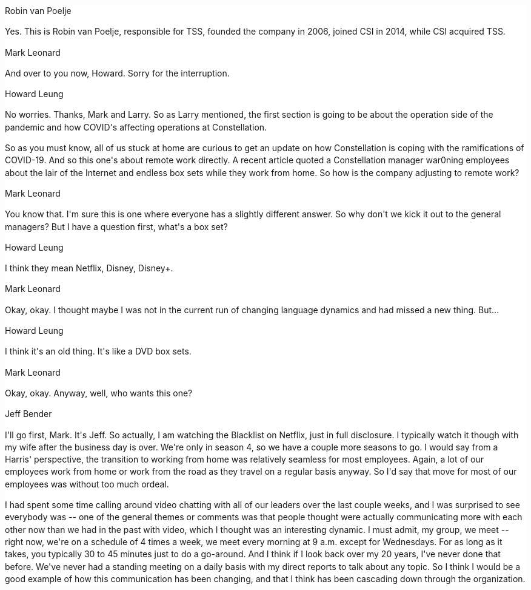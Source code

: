 Robin van Poelje

Yes. This is Robin van Poelje, responsible for TSS, founded the company in 2006, joined CSI in 2014, while CSI acquired TSS.

Mark Leonard

And over to you now, Howard. Sorry for the interruption.

Howard Leung

No worries. Thanks, Mark and Larry. So as Larry mentioned, the first section is going to be about the operation side of the pandemic and how COVID's affecting operations at Constellation.

So as you must know, all of us stuck at home are curious to get an update on how Constellation is coping with the ramifications of COVID-19. And so this one's about remote work directly. A recent article quoted a Constellation manager war0ning employees about the lair of the Internet and endless box sets while they work from home. So how is the company adjusting to remote work?

Mark Leonard

You know that. I'm sure this is one where everyone has a slightly different answer. So why don't we kick it out to the general managers? But I have a question first, what's a box set?

Howard Leung

I think they mean Netflix, Disney, Disney+.

Mark Leonard

Okay, okay. I thought maybe I was not in the current run of changing language dynamics and had missed a new thing. But...

Howard Leung

I think it's an old thing. It's like a DVD box sets.

Mark Leonard

Okay, okay. Anyway, well, who wants this one?

Jeff Bender

I'll go first, Mark. It's Jeff. So actually, I am watching the Blacklist on Netflix, just in full disclosure. I typically watch it though with my wife after the business day is over. We're only in season 4, so we have a couple more seasons to go. I would say from a Harris' perspective, the transition to working from home was relatively seamless for most employees. Again, a lot of our employees work from home or work from the road as they travel on a regular basis anyway. So I'd say that move for most of our employees was without too much ordeal.

I had spent some time calling around video chatting with all of our leaders over the last couple weeks, and I was surprised to see everybody was -- one of the general themes or comments was that people thought were actually communicating more with each other now than we had in the past with video, which I thought was an interesting dynamic. I must admit, my group, we meet -- right now, we're on a schedule of 4 times a week, we meet every morning at 9 a.m. except for Wednesdays. For as long as it takes, you typically 30 to 45 minutes just to do a go-around. And I think if I look back over my 20 years, I've never done that before. We've never had a standing meeting on a daily basis with my direct reports to talk about any topic. So I think I would be a good example of how this communication has been changing, and that I think has been cascading down through the organization.
